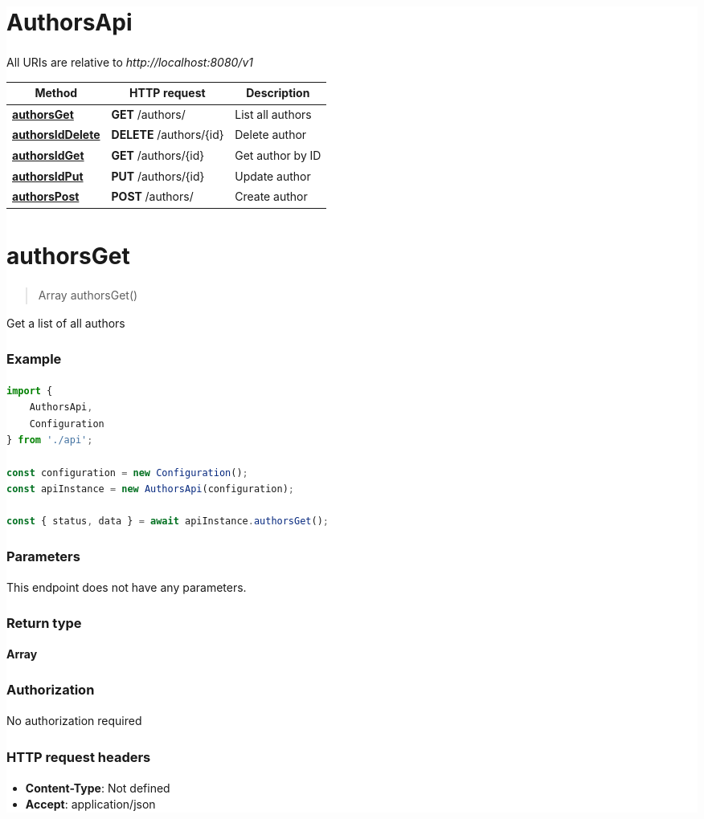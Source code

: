 # AuthorsApi

All URIs are relative to *http://localhost:8080/v1*

|Method | HTTP request | Description|
|------------- | ------------- | -------------|
|[**authorsGet**](#authorsget) | **GET** /authors/ | List all authors|
|[**authorsIdDelete**](#authorsiddelete) | **DELETE** /authors/{id} | Delete author|
|[**authorsIdGet**](#authorsidget) | **GET** /authors/{id} | Get author by ID|
|[**authorsIdPut**](#authorsidput) | **PUT** /authors/{id} | Update author|
|[**authorsPost**](#authorspost) | **POST** /authors/ | Create author|

# **authorsGet**
> Array<AuthorsAuthor> authorsGet()

Get a list of all authors

### Example

```typescript
import {
    AuthorsApi,
    Configuration
} from './api';

const configuration = new Configuration();
const apiInstance = new AuthorsApi(configuration);

const { status, data } = await apiInstance.authorsGet();
```

### Parameters
This endpoint does not have any parameters.


### Return type

**Array<AuthorsAuthor>**

### Authorization

No authorization required

### HTTP request headers

 - **Content-Type**: Not defined
 - **Accept**: application/json
